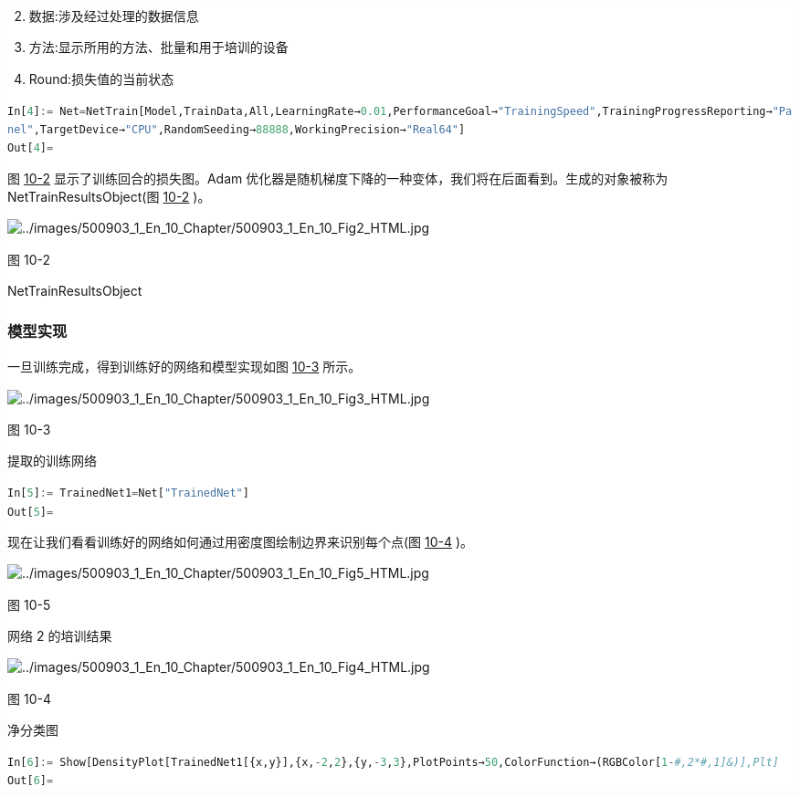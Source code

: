 2.  数据:涉及经过处理的数据信息

3.  方法:显示所用的方法、批量和用于培训的设备

4.  Round:损失值的当前状态

```py
In[4]:= Net=NetTrain[Model,TrainData,All,LearningRate→0.01,PerformanceGoal→"TrainingSpeed",TrainingProgressReporting→"Panel",TargetDevice→"CPU",RandomSeeding→88888,WorkingPrecision→"Real64"]
Out[4]=

```

图 [10-2](#Fig2) 显示了训练回合的损失图。Adam 优化器是随机梯度下降的一种变体，我们将在后面看到。生成的对象被称为 NetTrainResultsObject(图 [10-2](#Fig2) )。

![../images/500903_1_En_10_Chapter/500903_1_En_10_Fig2_HTML.jpg](../images/500903_1_En_10_Chapter/500903_1_En_10_Fig2_HTML.jpg)

图 10-2

NetTrainResultsObject

### 模型实现

一旦训练完成，得到训练好的网络和模型实现如图 [10-3](#Fig3) 所示。

![../images/500903_1_En_10_Chapter/500903_1_En_10_Fig3_HTML.jpg](../images/500903_1_En_10_Chapter/500903_1_En_10_Fig3_HTML.jpg)

图 10-3

提取的训练网络

```py
In[5]:= TrainedNet1=Net["TrainedNet"]
Out[5]=

```

现在让我们看看训练好的网络如何通过用密度图绘制边界来识别每个点(图 [10-4](#Fig4) )。

![../images/500903_1_En_10_Chapter/500903_1_En_10_Fig5_HTML.jpg](../images/500903_1_En_10_Chapter/500903_1_En_10_Fig5_HTML.jpg)

图 10-5

网络 2 的培训结果

![../images/500903_1_En_10_Chapter/500903_1_En_10_Fig4_HTML.jpg](../images/500903_1_En_10_Chapter/500903_1_En_10_Fig4_HTML.jpg)

图 10-4

净分类图

```py
In[6]:= Show[DensityPlot[TrainedNet1[{x,y}],{x,-2,2},{y,-3,3},PlotPoints→50,ColorFunction→(RGBColor[1-#,2*#,1]&)],Plt]
Out[6]=

```
